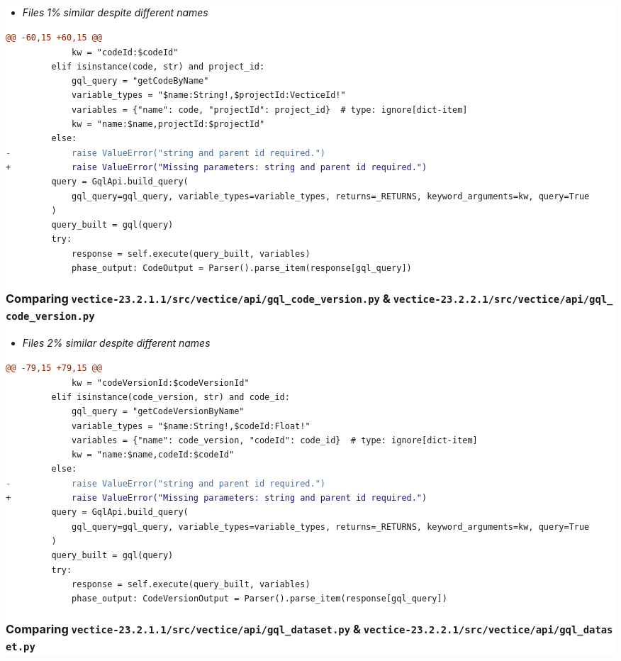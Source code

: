  * *Files 1% similar despite different names*

```diff
@@ -60,15 +60,15 @@
             kw = "codeId:$codeId"
         elif isinstance(code, str) and project_id:
             gql_query = "getCodeByName"
             variable_types = "$name:String!,$projectId:VecticeId!"
             variables = {"name": code, "projectId": project_id}  # type: ignore[dict-item]
             kw = "name:$name,projectId:$projectId"
         else:
-            raise ValueError("string and parent id required.")
+            raise ValueError("Missing parameters: string and parent id required.")
         query = GqlApi.build_query(
             gql_query=gql_query, variable_types=variable_types, returns=_RETURNS, keyword_arguments=kw, query=True
         )
         query_built = gql(query)
         try:
             response = self.execute(query_built, variables)
             phase_output: CodeOutput = Parser().parse_item(response[gql_query])
```

### Comparing `vectice-23.2.1.1/src/vectice/api/gql_code_version.py` & `vectice-23.2.2.1/src/vectice/api/gql_code_version.py`

 * *Files 2% similar despite different names*

```diff
@@ -79,15 +79,15 @@
             kw = "codeVersionId:$codeVersionId"
         elif isinstance(code_version, str) and code_id:
             gql_query = "getCodeVersionByName"
             variable_types = "$name:String!,$codeId:Float!"
             variables = {"name": code_version, "codeId": code_id}  # type: ignore[dict-item]
             kw = "name:$name,codeId:$codeId"
         else:
-            raise ValueError("string and parent id required.")
+            raise ValueError("Missing parameters: string and parent id required.")
         query = GqlApi.build_query(
             gql_query=gql_query, variable_types=variable_types, returns=_RETURNS, keyword_arguments=kw, query=True
         )
         query_built = gql(query)
         try:
             response = self.execute(query_built, variables)
             phase_output: CodeVersionOutput = Parser().parse_item(response[gql_query])
```

### Comparing `vectice-23.2.1.1/src/vectice/api/gql_dataset.py` & `vectice-23.2.2.1/src/vectice/api/gql_dataset.py`
